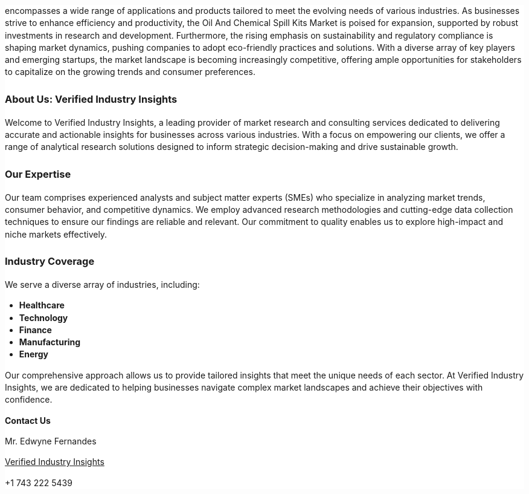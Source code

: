 encompasses a wide range of applications and products tailored to meet the evolving needs of various industries. As businesses strive to enhance efficiency and productivity, the Oil And Chemical Spill Kits Market is poised for expansion, supported by robust investments in research and development. Furthermore, the rising emphasis on sustainability and regulatory compliance is shaping market dynamics, pushing companies to adopt eco-friendly practices and solutions. With a diverse array of key players and emerging startups, the market landscape is becoming increasingly competitive, offering ample opportunities for stakeholders to capitalize on the growing trends and consumer preferences.</p><h3>About Us: Verified Industry Insights</h3><p>Welcome to Verified Industry Insights, a leading provider of market research and consulting services dedicated to delivering accurate and actionable insights for businesses across various industries. With a focus on empowering our clients, we offer a range of analytical research solutions designed to inform strategic decision-making and drive sustainable growth.</p><h3>Our Expertise</h3><p>Our team comprises experienced analysts and subject matter experts (SMEs) who specialize in analyzing market trends, consumer behavior, and competitive dynamics. We employ advanced research methodologies and cutting-edge data collection techniques to ensure our findings are reliable and relevant. Our commitment to quality enables us to explore high-impact and niche markets effectively.</p><h3>Industry Coverage</h3><p>We serve a diverse array of industries, including:</p><ul><li><strong>Healthcare</strong></li><li><strong>Technology</strong></li><li><strong>Finance</strong></li><li><strong>Manufacturing</strong></li><li><strong>Energy</strong></li></ul><p>Our comprehensive approach allows us to provide tailored insights that meet the unique needs of each sector. At Verified Industry Insights, we are dedicated to helping businesses navigate complex market landscapes and achieve their objectives with confidence.</p><p><strong>Contact Us</strong></p><p>Mr. Edwyne Fernandes</p><p><a href="https://www.verifiedindustryinsights.com/">Verified Industry Insights</a></p><p>+1 743 222 5439</p>
